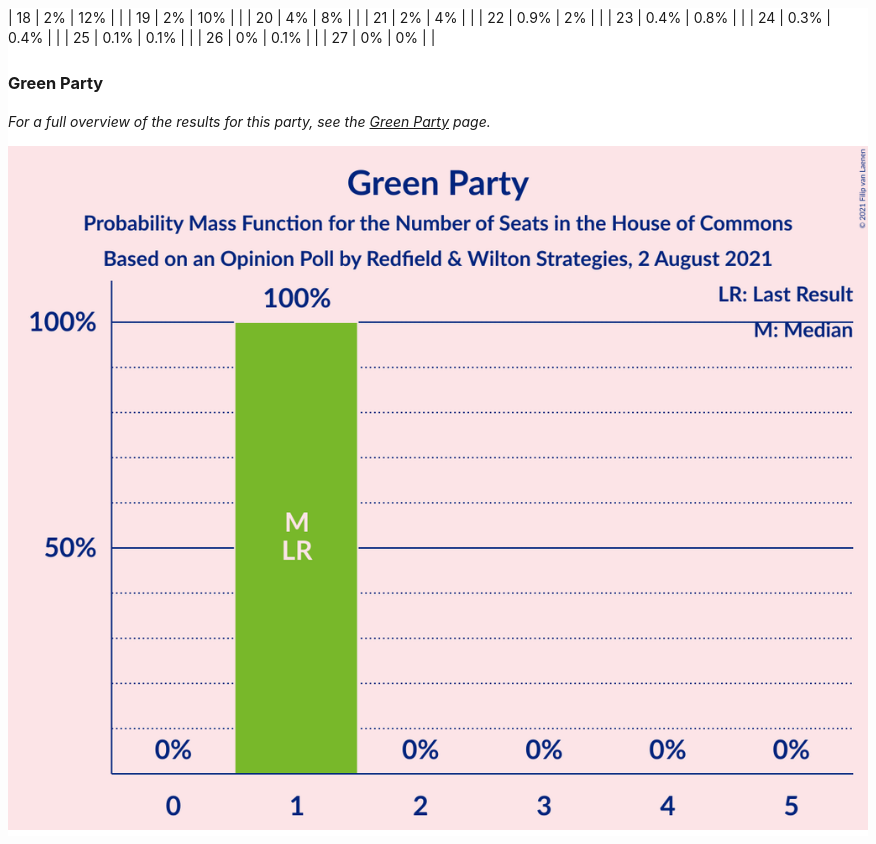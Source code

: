 | 18 | 2% | 12% |  |
| 19 | 2% | 10% |  |
| 20 | 4% | 8% |  |
| 21 | 2% | 4% |  |
| 22 | 0.9% | 2% |  |
| 23 | 0.4% | 0.8% |  |
| 24 | 0.3% | 0.4% |  |
| 25 | 0.1% | 0.1% |  |
| 26 | 0% | 0.1% |  |
| 27 | 0% | 0% |  |

### Green Party

*For a full overview of the results for this party, see the [Green Party](party-greenparty.html) page.*

![Graph with seats probability mass function not yet produced](2021-08-02-RedfieldWiltonStrategies-seats-pmf-greenparty.png "Seats Probability Mass Function")
